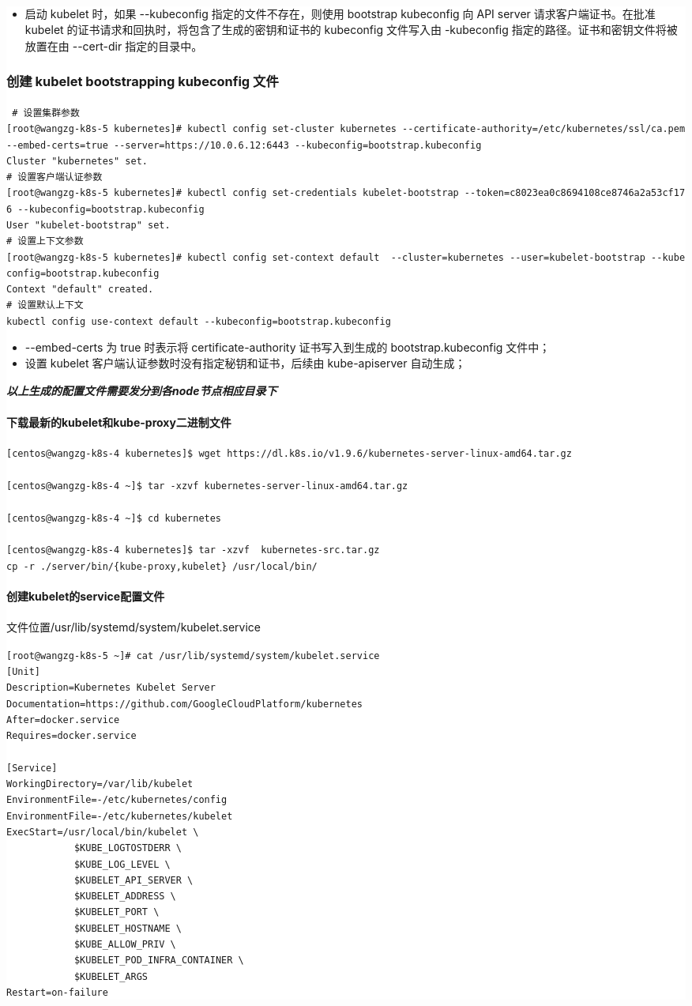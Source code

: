- 启动 kubelet 时，如果 --kubeconfig 指定的文件不存在，则使用 bootstrap kubeconfig 向 API server 请求客户端证书。在批准 kubelet 的证书请求和回执时，将包含了生成的密钥和证书的 kubeconfig 文件写入由 -kubeconfig 指定的路径。证书和密钥文件将被放置在由 --cert-dir 指定的目录中。

### 创建 kubelet bootstrapping kubeconfig 文件
```
 # 设置集群参数
[root@wangzg-k8s-5 kubernetes]# kubectl config set-cluster kubernetes --certificate-authority=/etc/kubernetes/ssl/ca.pem --embed-certs=true --server=https://10.0.6.12:6443 --kubeconfig=bootstrap.kubeconfig
Cluster "kubernetes" set.
# 设置客户端认证参数
[root@wangzg-k8s-5 kubernetes]# kubectl config set-credentials kubelet-bootstrap --token=c8023ea0c8694108ce8746a2a53cf176 --kubeconfig=bootstrap.kubeconfig
User "kubelet-bootstrap" set.
# 设置上下文参数
[root@wangzg-k8s-5 kubernetes]# kubectl config set-context default  --cluster=kubernetes --user=kubelet-bootstrap --kubeconfig=bootstrap.kubeconfig
Context "default" created.
# 设置默认上下文
kubectl config use-context default --kubeconfig=bootstrap.kubeconfig
```
- --embed-certs 为 true 时表示将 certificate-authority 证书写入到生成的 bootstrap.kubeconfig 文件中；
- 设置 kubelet 客户端认证参数时没有指定秘钥和证书，后续由 kube-apiserver 自动生成；

***以上生成的配置文件需要发分到各node节点相应目录下***
 
#### 下载最新的kubelet和kube-proxy二进制文件
```
[centos@wangzg-k8s-4 kubernetes]$ wget https://dl.k8s.io/v1.9.6/kubernetes-server-linux-amd64.tar.gz

[centos@wangzg-k8s-4 ~]$ tar -xzvf kubernetes-server-linux-amd64.tar.gz

[centos@wangzg-k8s-4 ~]$ cd kubernetes

[centos@wangzg-k8s-4 kubernetes]$ tar -xzvf  kubernetes-src.tar.gz
cp -r ./server/bin/{kube-proxy,kubelet} /usr/local/bin/
```

#### 创建kubelet的service配置文件
文件位置/usr/lib/systemd/system/kubelet.service
```
[root@wangzg-k8s-5 ~]# cat /usr/lib/systemd/system/kubelet.service
[Unit]
Description=Kubernetes Kubelet Server
Documentation=https://github.com/GoogleCloudPlatform/kubernetes
After=docker.service
Requires=docker.service

[Service]
WorkingDirectory=/var/lib/kubelet
EnvironmentFile=-/etc/kubernetes/config
EnvironmentFile=-/etc/kubernetes/kubelet
ExecStart=/usr/local/bin/kubelet \
            $KUBE_LOGTOSTDERR \
            $KUBE_LOG_LEVEL \
            $KUBELET_API_SERVER \
            $KUBELET_ADDRESS \
            $KUBELET_PORT \
            $KUBELET_HOSTNAME \
            $KUBE_ALLOW_PRIV \
            $KUBELET_POD_INFRA_CONTAINER \
            $KUBELET_ARGS
Restart=on-failure

```